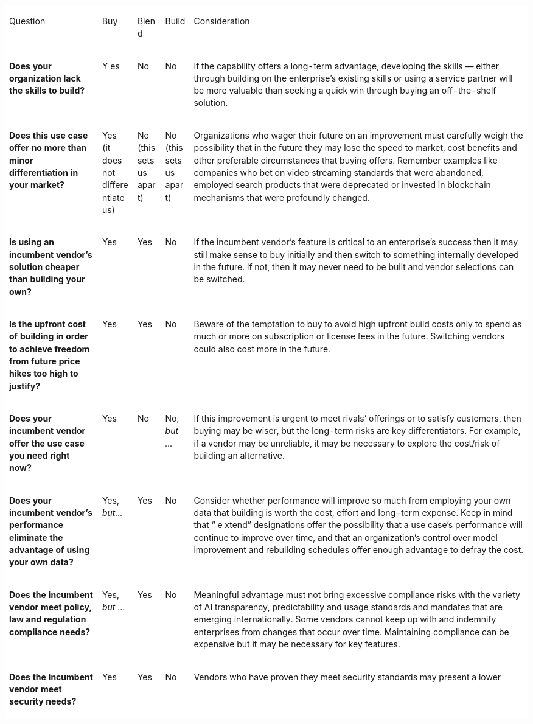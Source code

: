<table><tbody><tr><td colspan="1"><p><span><span><span>Question</span></span></span></p></td><td colspan="1"><p><span><span><span>Buy</span></span></span></p></td><td colspan="1"><p><span><span><span>Blend</span></span></span></p></td><td colspan="1"><p><span><span><span>Build</span></span></span></p></td><td colspan="1"><p><span><span><span>Consideration</span></span></span></p></td></tr><tr><td colspan="1"><p><span><strong>Does your organization lack the skills to build?</strong></span></p></td><td colspan="1"><p><span><span>Y</span> <span>es</span></span></p></td><td colspan="1"><p><span><span>No</span></span></p></td><td colspan="1"><p><span><span>No</span></span></p></td><td colspan="1"><p><span><span>If the capability offers a long-term advantage, developing the skills </span><span>— either through building on the enterprise’s existing skills or using a service partner will be more valuable than seeking a quick win through buying an off-the-shelf solution.</span></span></p></td></tr><tr><td colspan="1"><p><span><strong>Does this use case offer no more than minor differentiation in your market?</strong></span></p></td><td colspan="1"><p><span><span>Yes</span><span><br></span><span>(it does not differentiate us)</span></span></p></td><td colspan="1"><p><span><span>No</span><span><br></span><span>(this sets us apart)</span></span></p></td><td colspan="1"><p><span><span>No</span><span><br></span><span>(this sets us apart)</span></span></p></td><td colspan="1"><p><span><span>Organizations who wager their future on an improvement must carefully weigh the possibility </span><span>that in the future they may lose </span><span>the speed to market, cost benefits and other preferable circumstances that buying offers</span><span>. Remember examples like </span><span>companies who bet on video streaming standards that were abandoned, employed search products that were deprecated or invested in blockchain mechanisms that were profoundly changed.</span></span></p></td></tr><tr><td colspan="1"><p><span><strong>Is using an incumbent vendor’s solution </strong><strong>cheaper </strong><strong>than building your own?</strong></span></p></td><td colspan="1"><p><span><span>Yes</span></span></p></td><td colspan="1"><p><span><span>Yes</span></span></p></td><td colspan="1"><p><span><span>No</span></span></p></td><td colspan="1"><p><span><span>If the incumbent vendor’s feature is critical to an enterprise’s success then it may still make sense to buy initially and then switch to something internally developed in the future. If not, then it may never need to be built and vendor selections can be switched.</span></span></p></td></tr><tr><td colspan="1"><p><span><strong>Is the</strong> <strong>upfront cost of building in order to achieve freedom from future price hikes too high to justify?</strong></span></p></td><td colspan="1"><p><span><span>Yes</span></span></p></td><td colspan="1"><p><span><span>Yes</span></span></p></td><td colspan="1"><p><span><span>No</span></span></p></td><td colspan="1"><p><span><span>Beware </span><span>of the temptation to buy</span> <span>to avoid high upfront build costs only to spend as much or more on subscription or license fees in the future. Switching vendors could also cost more in the future.</span></span></p></td></tr><tr><td colspan="1"><p><span><strong>Does your incumbent vendor offer the use case you need right now?</strong></span></p></td><td colspan="1"><p><span><span>Yes</span></span></p></td><td colspan="1"><p><span><span>No</span></span></p></td><td colspan="1"><p><span><span>No</span><span>, </span><em>but…</em></span></p></td><td colspan="1"><p><span><span>If this improvement is urgent to meet rivals’ offerings or to satisfy customers, then buying may be wiser, but the long-term risks are key differentiators. For example, if a vendor may be unreliable, it may be necessary to explore the cost/risk of building an alternative.</span></span></p></td></tr><tr><td colspan="1"><p><span><strong>Does your incumbent vendor’s performance eliminate the advantage of using your own data?</strong></span></p></td><td colspan="1"><p><span><span>Yes</span><span>, </span><em>but…</em></span></p></td><td colspan="1"><p><span><span>Yes</span></span></p></td><td colspan="1"><p><span><span>No</span></span></p></td><td colspan="1"><p><span><span>Consider whether performance will improve so much from employing your own data that building is worth the cost, effort and long-term expense. Keep in mind that “</span> <span>e</span> <span>xtend” designations offer the possibility that a use case’s performance will continue to improve over time, and that an organization’s control over model improvement and rebuilding schedules offer enough advantage to defray the cost.</span></span></p></td></tr><tr><td colspan="1"><p><span><strong>Does the incumbent vendor meet policy, law and regulation compliance needs?</strong></span></p></td><td colspan="1"><p><span><span>Yes</span><span>, </span><em>but</em> <span>…</span></span></p></td><td colspan="1"><p><span><span>Yes</span></span></p></td><td colspan="1"><p><span><span>No</span></span></p></td><td colspan="1"><p><span><span>Meaningful advantage must not bring excessive compliance risks with the variety of AI transparency, predictability and usage standards and mandates that are emerging internationally. Some vendors cannot keep up with and indemnify enterprises from changes that occur over time. Maintaining compliance can be expensive but it may be necessary for key features.</span></span></p></td></tr><tr><td colspan="1"><p><span><strong>Does the incumbent vendor meet security needs?</strong></span></p></td><td colspan="1"><p><span><span>Yes</span></span></p></td><td colspan="1"><p><span><span>Yes</span></span></p></td><td colspan="1"><p><span><span>No</span></span></p></td><td colspan="1"><p><span><span>Vendors who have proven they meet security standards may present a lower